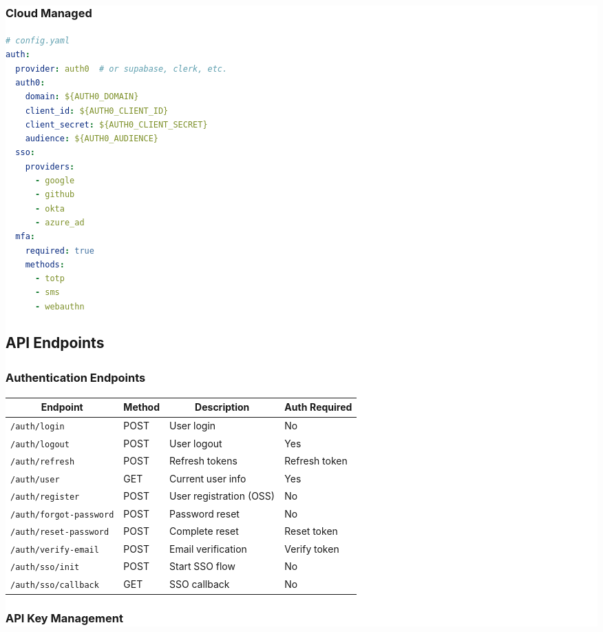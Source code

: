 ### Cloud Managed

```yaml
# config.yaml
auth:
  provider: auth0  # or supabase, clerk, etc.
  auth0:
    domain: ${AUTH0_DOMAIN}
    client_id: ${AUTH0_CLIENT_ID}
    client_secret: ${AUTH0_CLIENT_SECRET}
    audience: ${AUTH0_AUDIENCE}
  sso:
    providers:
      - google
      - github
      - okta
      - azure_ad
  mfa:
    required: true
    methods:
      - totp
      - sms
      - webauthn
```

## API Endpoints

### Authentication Endpoints

| Endpoint | Method | Description | Auth Required |
|----------|--------|-------------|---------------|
| `/auth/login` | POST | User login | No |
| `/auth/logout` | POST | User logout | Yes |
| `/auth/refresh` | POST | Refresh tokens | Refresh token |
| `/auth/user` | GET | Current user info | Yes |
| `/auth/register` | POST | User registration (OSS) | No |
| `/auth/forgot-password` | POST | Password reset | No |
| `/auth/reset-password` | POST | Complete reset | Reset token |
| `/auth/verify-email` | POST | Email verification | Verify token |
| `/auth/sso/init` | POST | Start SSO flow | No |
| `/auth/sso/callback` | GET | SSO callback | No |

### API Key Management
